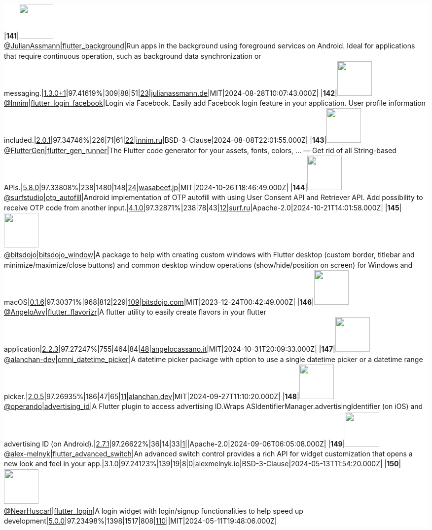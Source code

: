 |**141**|<img src="https://avatars.githubusercontent.com/u/15306765?v=4" width="70" height="70"></br>[@JulianAssmann](https://github.com/JulianAssmann)|[flutter_background](https://pub.dev/packages/flutter_background)|Run apps in the background using foreground services on Android. Ideal for applications that require continuous operation, such as background data synchronization or messaging.|[1.3.0+1](https://pub.dev/packages/flutter_background/versions)|97.41619%|309|88|51|[23](https://github.com/JulianAssmann/flutter_background/issues)|[julianassmann.de](https://pub.dev/publishers/julianassmann.de/packages)|MIT|2024-08-28T10:07:43.000Z|
|**142**|<img src="https://avatars.githubusercontent.com/u/12627388?v=4" width="70" height="70"></br>[@Innim](https://github.com/Innim)|[flutter_login_facebook](https://pub.dev/packages/flutter_login_facebook)|Login via Facebook. Easily add Facebook login feature in your application. User profile information included.|[2.0.1](https://pub.dev/packages/flutter_login_facebook/versions)|97.34746%|226|71|61|[22](https://github.com/Innim/flutter_login_facebook/issues)|[innim.ru](https://pub.dev/publishers/innim.ru/packages)|BSD-3-Clause|2024-08-08T22:01:55.000Z|
|**143**|<img src="https://avatars.githubusercontent.com/u/70014310?v=4" width="70" height="70"></br>[@FlutterGen](https://github.com/FlutterGen)|[flutter_gen_runner](https://pub.dev/packages/flutter_gen_runner)|The Flutter code generator for your assets, fonts, colors, … — Get rid of all String-based APIs.|[5.8.0](https://pub.dev/packages/flutter_gen_runner/versions)|97.33808%|238|1480|148|[24](https://github.com/FlutterGen/flutter_gen/issues)|[wasabeef.jp](https://pub.dev/publishers/wasabeef.jp/packages)|MIT|2024-10-26T18:46:49.000Z|
|**144**|<img src="https://avatars.githubusercontent.com/u/4814901?v=4" width="70" height="70"></br>[@surfstudio](https://github.com/surfstudio)|[otp_autofill](https://pub.dev/packages/otp_autofill)|Android implementation of OTP autofill with using User Consent API and Retriever API. Add possibility to receive OTP code from another input.|[4.1.0](https://pub.dev/packages/otp_autofill/versions)|97.32871%|238|78|43|[12](https://github.com/surfstudio/flutter-otp-autofill/issues)|[surf.ru](https://pub.dev/publishers/surf.ru/packages)|Apache-2.0|2024-10-21T14:01:58.000Z|
|**145**|<img src="https://avatars.githubusercontent.com/u/69184916?v=4" width="70" height="70"></br>[@bitsdojo](https://github.com/bitsdojo)|[bitsdojo_window](https://pub.dev/packages/bitsdojo_window)|A package to help with creating custom windows with Flutter desktop (custom border, titlebar and minimize/maximize/close buttons) and common desktop window operations (show/hide/position on screen) for Windows and macOS|[0.1.6](https://pub.dev/packages/bitsdojo_window/versions)|97.30371%|968|812|229|[109](https://github.com/bitsdojo/bitsdojo_window/issues)|[bitsdojo.com](https://pub.dev/publishers/bitsdojo.com/packages)|MIT|2023-12-24T00:42:49.000Z|
|**146**|<img src="https://avatars.githubusercontent.com/u/7781143?v=4" width="70" height="70"></br>[@AngeloAvv](https://github.com/AngeloAvv)|[flutter_flavorizr](https://pub.dev/packages/flutter_flavorizr)|A flutter utility to easily create flavors in your flutter application|[2.2.3](https://pub.dev/packages/flutter_flavorizr/versions)|97.27247%|755|464|84|[48](https://github.com/AngeloAvv/flutter_flavorizr/issues)|[angelocassano.it](https://pub.dev/publishers/angelocassano.it/packages)|MIT|2024-10-31T20:09:33.000Z|
|**147**|<img src="https://avatars.githubusercontent.com/u/33202951?v=4" width="70" height="70"></br>[@alanchan-dev](https://github.com/alanchan-dev)|[omni_datetime_picker](https://pub.dev/packages/omni_datetime_picker)|A datetime picker package with option to use a single datetime picker or a datetime range picker.|[2.0.5](https://pub.dev/packages/omni_datetime_picker/versions)|97.26935%|186|47|65|[11](https://github.com/alanchan-dev/OmniDateTimePicker/issues)|[alanchan.dev](https://pub.dev/publishers/alanchan.dev/packages)|MIT|2024-09-27T11:10:20.000Z|
|**148**|<img src="https://avatars.githubusercontent.com/u/2127716?v=4" width="70" height="70"></br>[@operando](https://github.com/operando)|[advertising_id](https://pub.dev/packages/advertising_id)|A Flutter plugin to access advertising ID.Wraps ASIdentifierManager.advertisingIdentifier (on iOS) and advertising ID (on Android).|[2.7.1](https://pub.dev/packages/advertising_id/versions)|97.26622%|36|14|33|[1](https://github.com/operando/advertising_id/issues)|[](https://pub.dev/publishers//packages)|Apache-2.0|2024-09-06T06:05:08.000Z|
|**149**|<img src="https://avatars.githubusercontent.com/u/30177329?v=4" width="70" height="70"></br>[@alex-melnyk](https://github.com/alex-melnyk)|[flutter_advanced_switch](https://pub.dev/packages/flutter_advanced_switch)|An advanced switch control provides a rich API for widget customization that opens a new look and feel in your app.|[3.1.0](https://pub.dev/packages/flutter_advanced_switch/versions)|97.24123%|139|19|8|[0](https://github.com/alex-melnyk/flutter_advanced_switch/issues)|[alexmelnyk.io](https://pub.dev/publishers/alexmelnyk.io/packages)|BSD-3-Clause|2024-05-13T11:54:20.000Z|
|**150**|<img src="https://avatars.githubusercontent.com/u/23303775?v=4" width="70" height="70"></br>[@NearHuscarl](https://github.com/NearHuscarl)|[flutter_login](https://pub.dev/packages/flutter_login)|A login widget with login/signup functionalities to help speed up development|[5.0.0](https://pub.dev/packages/flutter_login/versions)|97.23498%|1398|1517|808|[110](https://github.com/NearHuscarl/flutter_login/issues)|[](https://pub.dev/publishers//packages)|MIT|2024-05-11T19:48:06.000Z|